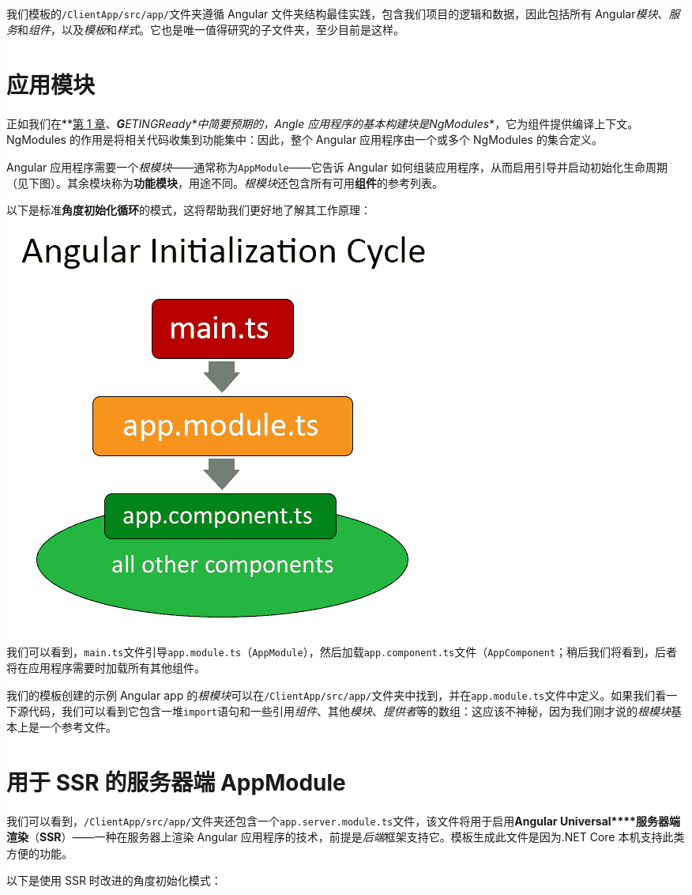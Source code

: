 我们模板的`/ClientApp/src/app/`文件夹遵循 Angular 文件夹结构最佳实践，包含我们项目的逻辑和数据，因此包括所有 Angular*模块*、*服务*和*组件*，以及*模板*和*样式*。它也是唯一值得研究的子文件夹，至少目前是这样。

# 应用模块

正如我们在**[第 1 章](01.html)、***G**ETING**Ready*中简要预期的，Angle 应用程序的基本构建块是**NgModules**，它为组件提供编译上下文。NgModules 的作用是将相关代码收集到功能集中：因此，整个 Angular 应用程序由一个或多个 NgModules 的集合定义。

Angular 应用程序需要一个*根模块*——通常称为`AppModule`——它告诉 Angular 如何组装应用程序，从而启用引导并启动初始化生命周期（见下图）。其余模块称为**功能模块**，用途不同。*根模块*还包含所有可用**组件**的参考列表。

以下是标准**角度初始化循环**的模式，这将帮助我们更好地了解其工作原理：

![](img/91ef66a5-d000-4dea-af0e-c04a8ae15f71.png)

我们可以看到，`main.ts`文件引导`app.module.ts`（`AppModule`），然后加载`app.component.ts`文件（`AppComponent`；稍后我们将看到，后者将在应用程序需要时加载所有其他组件。

我们的模板创建的示例 Angular app 的*根模块*可以在`/ClientApp/src/app/`文件夹中找到，并在`app.module.ts`文件中定义。如果我们看一下源代码，我们可以看到它包含一堆`import`语句和一些引用*组件*、其他*模块*、*提供者*等的数组：这应该不神秘，因为我们刚才说的*根模块*基本上是一个参考文件。

# 用于 SSR 的服务器端 AppModule

我们可以看到，`/ClientApp/src/app/`文件夹还包含一个`app.server.module.ts`文件，该文件将用于启用**Angular Universal****服务器端渲染**（**SSR**）——一种在服务器上渲染 Angular 应用程序的技术，前提是*后端*框架支持它。模板生成此文件是因为.NET Core 本机支持此类方便的功能。

以下是使用 SSR 时改进的角度初始化模式：

